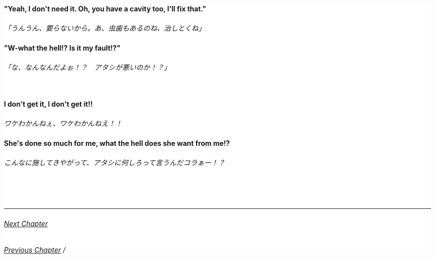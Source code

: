 #### "Yeah, I don't need it. Oh, you have a cavity too, I'll fix that."

*「うんうん、要らないから。あ、虫歯もあるのね、治しとくね」*

#### "W-what the hell!? Is it my fault!?"

*「な、なんなんだよぉ！？　アタシが悪いのか！？」*

&nbsp;

#### I don't get it, I don't get it!!

*ワケわかんねぇ、ワケわかんねえ！！*

#### She's done so much for me, what the hell does she want from me!?

*こんなに施してきやがって、アタシに何しろって言うんだコラぁー！？*

&nbsp;

&nbsp;


---

###### [Next Chapter](./chapter_0120.md)
###### [Previous Chapter](./chapter_0118.md)&nbsp;/&nbsp;
